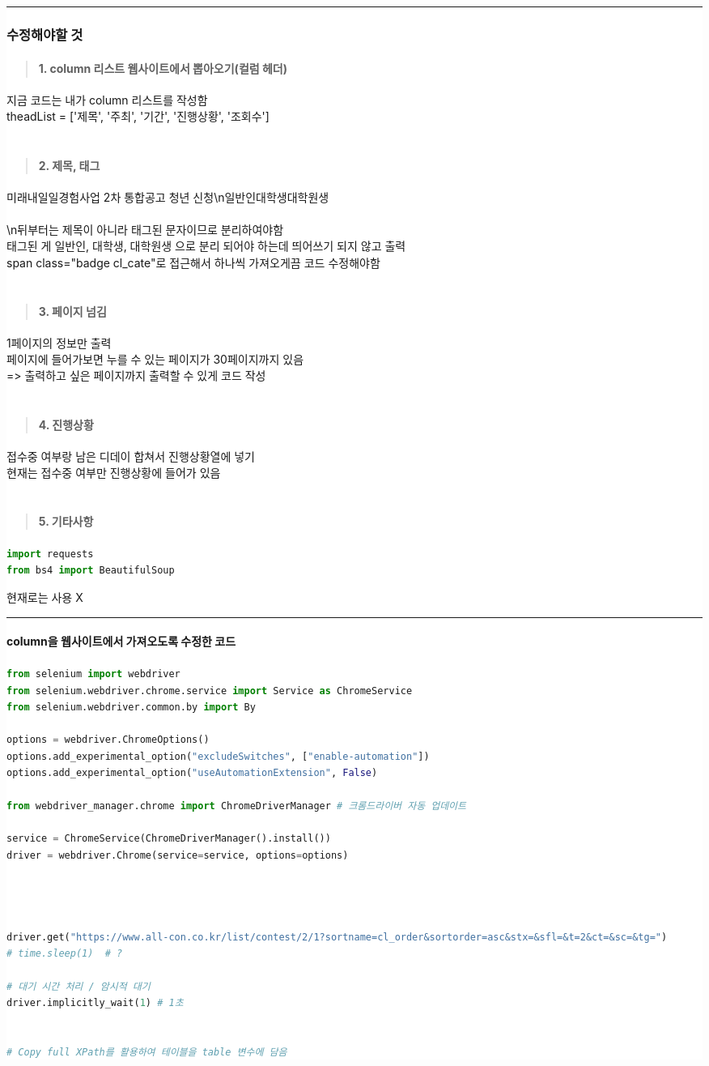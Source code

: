 

* * *

### 수정해야할 것
> #### 1. column 리스트 웹사이트에서 뽑아오기(컬럼 헤더)
지금 코드는 내가 column 리스트를 작성함 <br>
theadList = ['제목', '주최', '기간', '진행상황', '조회수']<br>
<br>

> #### 2. 제목, 태그
미래내일일경험사업 2차 통합공고 청년 신청\n일반인대학생대학원생<br>
<br>
\n뒤부터는 제목이 아니라 태그된 문자이므로 분리하여야함<br>
태그된 게 일반인, 대학생, 대학원생 으로 분리 되어야 하는데 띄어쓰기 되지 않고 출력<br>
span class="badge cl_cate"로 접근해서 하나씩 가져오게끔 코드 수정해야함<br>
<br>

> #### 3. 페이지 넘김
1페이지의 정보만 출력<br>
페이지에 들어가보면 누를 수 있는 페이지가 30페이지까지 있음<br>
=> 출력하고 싶은 페이지까지 출력할 수 있게 코드 작성<br>
<br>

> #### 4. 진행상황
접수중 여부랑 남은 디데이 합쳐서 진행상황열에 넣기<br>
현재는 접수중 여부만 진행상황에 들어가 있음<br>
<br>

> #### 5. 기타사항

``` python
import requests
from bs4 import BeautifulSoup
```

현재로는 사용 X

***

#### column을 웹사이트에서 가져오도록 수정한 코드


``` python
from selenium import webdriver
from selenium.webdriver.chrome.service import Service as ChromeService
from selenium.webdriver.common.by import By

options = webdriver.ChromeOptions()
options.add_experimental_option("excludeSwitches", ["enable-automation"])
options.add_experimental_option("useAutomationExtension", False)

from webdriver_manager.chrome import ChromeDriverManager # 크롬드라이버 자동 업데이트

service = ChromeService(ChromeDriverManager().install())
driver = webdriver.Chrome(service=service, options=options)




driver.get("https://www.all-con.co.kr/list/contest/2/1?sortname=cl_order&sortorder=asc&stx=&sfl=&t=2&ct=&sc=&tg=")
# time.sleep(1)  # ?

# 대기 시간 처리 / 암시적 대기
driver.implicitly_wait(1) # 1초


# Copy full XPath를 활용하여 테이블을 table 변수에 담음
```
